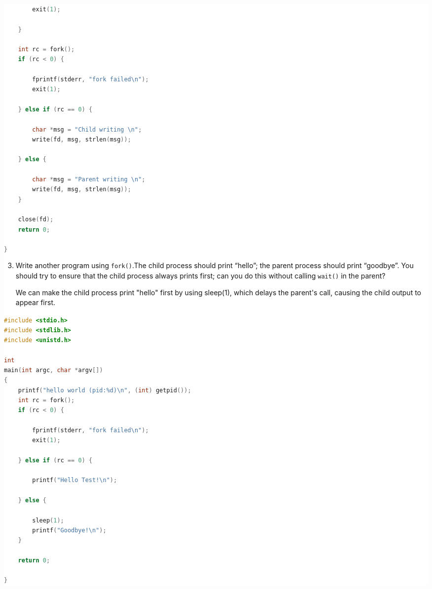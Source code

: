 ```cpp
        exit(1);

    }

    int rc = fork();
    if (rc < 0) {

        fprintf(stderr, "fork failed\n");
        exit(1);

    } else if (rc == 0) {

        char *msg = "Child writing \n";
        write(fd, msg, strlen(msg));

    } else {

        char *msg = "Parent writing \n";
        write(fd, msg, strlen(msg));
    }

    close(fd);
    return 0;
    
}
```

3. Write another program using `fork()`.The child process should print “hello”; the parent process should print “goodbye”. You should try to ensure that the child process always prints first; can you do this without calling `wait()` in the parent?

	We can make the child process print "hello" first by using sleep(1), which delays the parent's call, causing the child output to appear first.

```cpp
#include <stdio.h>
#include <stdlib.h>
#include <unistd.h>

int
main(int argc, char *argv[])
{
    printf("hello world (pid:%d)\n", (int) getpid());
    int rc = fork();
    if (rc < 0) {

        fprintf(stderr, "fork failed\n");
        exit(1);

    } else if (rc == 0) {

        printf("Hello Test!\n");

    } else {

        sleep(1);
        printf("Goodbye!\n");
    }

    return 0;
    
}
```
